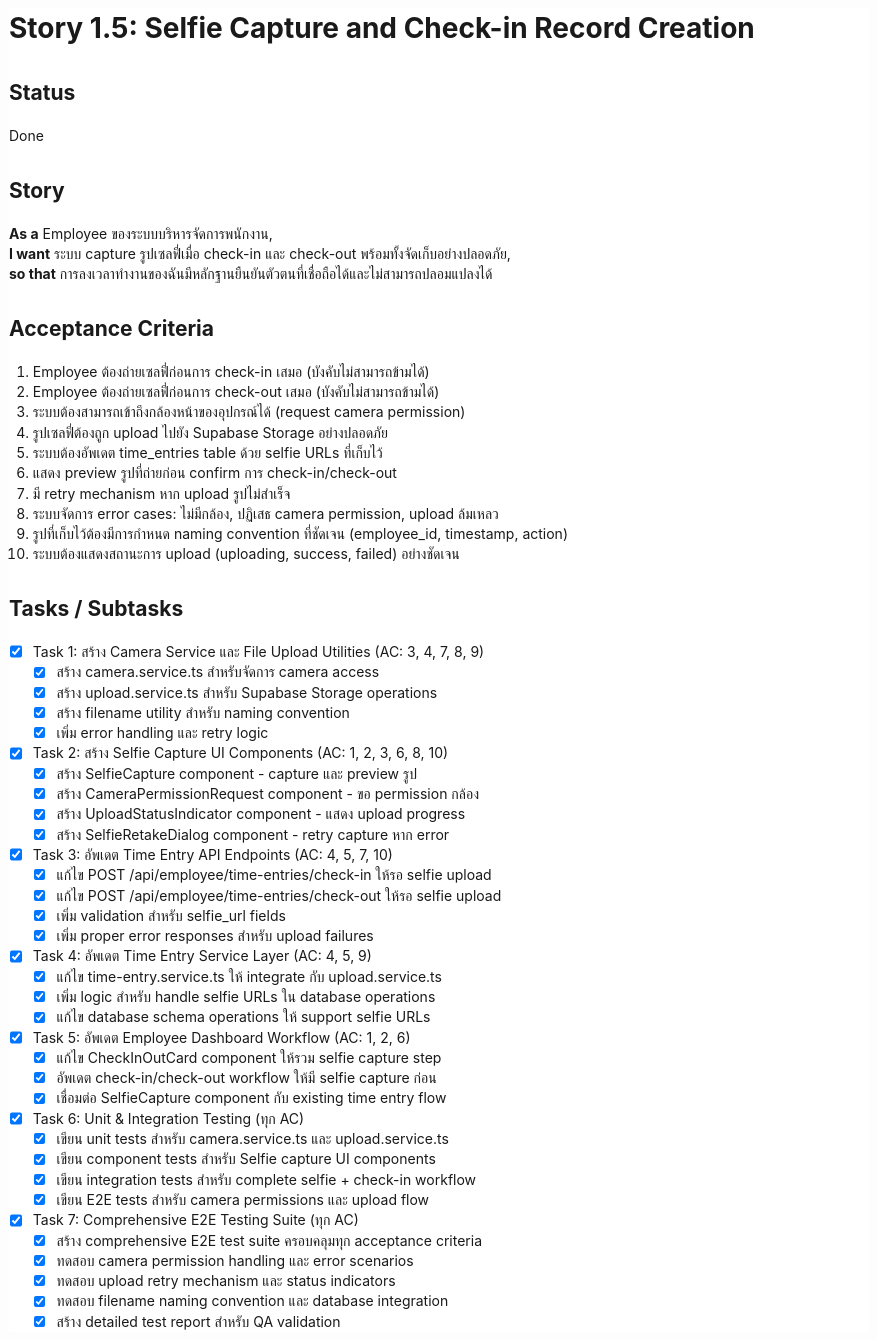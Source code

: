 # Story 1.5: Selfie Capture and Check-in Record Creation

## Status
Done

## Story
**As a** Employee ของระบบบริหารจัดการพนักงาน,  
**I want** ระบบ capture รูปเซลฟี่เมื่อ check-in และ check-out พร้อมทั้งจัดเก็บอย่างปลอดภัย,  
**so that** การลงเวลาทำงานของฉันมีหลักฐานยืนยันตัวตนที่เชื่อถือได้และไม่สามารถปลอมแปลงได้

## Acceptance Criteria
1. Employee ต้องถ่ายเซลฟี่ก่อนการ check-in เสมอ (บังคับไม่สามารถข้ามได้)
2. Employee ต้องถ่ายเซลฟี่ก่อนการ check-out เสมอ (บังคับไม่สามารถข้ามได้)
3. ระบบต้องสามารถเข้าถึงกล้องหน้าของอุปกรณ์ได้ (request camera permission)
4. รูปเซลฟี่ต้องถูก upload ไปยัง Supabase Storage อย่างปลอดภัย
5. ระบบต้องอัพเดต time_entries table ด้วย selfie URLs ที่เก็บไว้
6. แสดง preview รูปที่ถ่ายก่อน confirm การ check-in/check-out
7. มี retry mechanism หาก upload รูปไม่สำเร็จ
8. ระบบจัดการ error cases: ไม่มีกล้อง, ปฏิเสธ camera permission, upload ล้มเหลว
9. รูปที่เก็บไว้ต้องมีการกำหนด naming convention ที่ชัดเจน (employee_id, timestamp, action)
10. ระบบต้องแสดงสถานะการ upload (uploading, success, failed) อย่างชัดเจน

## Tasks / Subtasks
- [x] Task 1: สร้าง Camera Service และ File Upload Utilities (AC: 3, 4, 7, 8, 9)
  - [x] สร้าง camera.service.ts สำหรับจัดการ camera access
  - [x] สร้าง upload.service.ts สำหรับ Supabase Storage operations
  - [x] สร้าง filename utility สำหรับ naming convention
  - [x] เพิ่ม error handling และ retry logic
- [x] Task 2: สร้าง Selfie Capture UI Components (AC: 1, 2, 3, 6, 8, 10)
  - [x] สร้าง SelfieCapture component - capture และ preview รูป
  - [x] สร้าง CameraPermissionRequest component - ขอ permission กล้อง
  - [x] สร้าง UploadStatusIndicator component - แสดง upload progress
  - [x] สร้าง SelfieRetakeDialog component - retry capture หาก error
- [x] Task 3: อัพเดต Time Entry API Endpoints (AC: 4, 5, 7, 10)
  - [x] แก้ไข POST /api/employee/time-entries/check-in ให้รอ selfie upload
  - [x] แก้ไข POST /api/employee/time-entries/check-out ให้รอ selfie upload
  - [x] เพิ่ม validation สำหรับ selfie_url fields
  - [x] เพิ่ม proper error responses สำหรับ upload failures
- [x] Task 4: อัพเดต Time Entry Service Layer (AC: 4, 5, 9)
  - [x] แก้ไข time-entry.service.ts ให้ integrate กับ upload.service.ts
  - [x] เพิ่ม logic สำหรับ handle selfie URLs ใน database operations
  - [x] แก้ไข database schema operations ให้ support selfie URLs
- [x] Task 5: อัพเดต Employee Dashboard Workflow (AC: 1, 2, 6)
  - [x] แก้ไข CheckInOutCard component ให้รวม selfie capture step
  - [x] อัพเดต check-in/check-out workflow ให้มี selfie capture ก่อน
  - [x] เชื่อมต่อ SelfieCapture component กับ existing time entry flow
- [x] Task 6: Unit & Integration Testing (ทุก AC)
  - [x] เขียน unit tests สำหรับ camera.service.ts และ upload.service.ts
  - [x] เขียน component tests สำหรับ Selfie capture UI components
  - [x] เขียน integration tests สำหรับ complete selfie + check-in workflow
  - [x] เขียน E2E tests สำหรับ camera permissions และ upload flow
- [x] Task 7: Comprehensive E2E Testing Suite (ทุก AC)
  - [x] สร้าง comprehensive E2E test suite ครอบคลุมทุก acceptance criteria
  - [x] ทดสอบ camera permission handling และ error scenarios
  - [x] ทดสอบ upload retry mechanism และ status indicators
  - [x] ทดสอบ filename naming convention และ database integration
  - [x] สร้าง detailed test report สำหรับ QA validation
